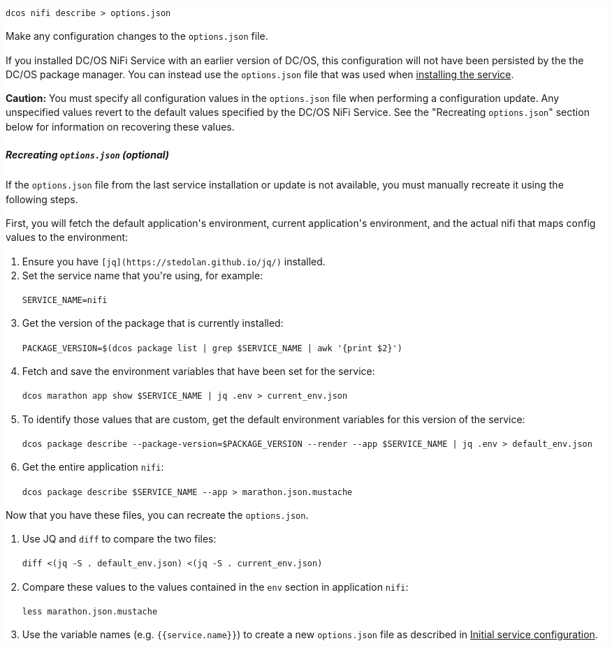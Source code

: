 ```shell
dcos nifi describe > options.json
```
Make any configuration changes to the `options.json` file.

If you installed DC/OS NiFi Service with an earlier version of DC/OS, this configuration will not have been persisted by the the DC/OS package manager. You can instead use the `options.json` file that was used when [installing the service](https://github.com/mesosphere/dcos-nifi/blob/ServiceGuide/docs/install.md).

**Caution:** You must specify all configuration values in the `options.json` file when performing a configuration update. Any unspecified values revert to the default values specified by the DC/OS NiFi Service. See the "Recreating `options.json`" section below for information on recovering these values.

##### Recreating `options.json` (optional)

If the `options.json` file from the last service installation or update is not available, you must manually recreate it using the following steps.

First, you will fetch the default application's environment, current application's environment, and the actual nifi that maps config values to the environment:

1. Ensure you have `[jq](https://stedolan.github.io/jq/)` installed.
2. Set the service name that you're using, for example:
	```shell
	SERVICE_NAME=nifi
	```
3. Get the version of the package that is currently installed:
	```shell
	PACKAGE_VERSION=$(dcos package list | grep $SERVICE_NAME | awk '{print $2}')
	```
4. Fetch and save the environment variables that have been set for the service:
	```shell
	dcos marathon app show $SERVICE_NAME | jq .env > current_env.json
	```
5. To identify those values that are custom, get the default environment variables for this version of the service:
	```shell
	dcos package describe --package-version=$PACKAGE_VERSION --render --app $SERVICE_NAME | jq .env > default_env.json
	```
6. Get the entire application `nifi`:
	```shell
	dcos package describe $SERVICE_NAME --app > marathon.json.mustache
	```
Now that you have these files, you can recreate the `options.json`.

1. Use JQ and `diff` to compare the two files:
	```shell
	diff <(jq -S . default_env.json) <(jq -S . current_env.json)
	```
2. Compare these values to the values contained in the `env` section in application `nifi`:
	```shell
	less marathon.json.mustache
	```
3. Use the variable names (e.g. `{{service.name}}`) to create a new `options.json` file as described in [Initial service configuration](#initial-service-configuration).
